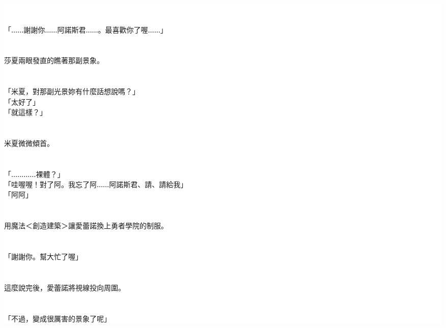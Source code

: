 <br />

<br />
「……謝謝你……阿諾斯君……。最喜歡你了喔……」
<br />

<br />

<br />
莎夏兩眼發直的瞧著那副景象。
<br />

<br />

<br />
「米夏，對那副光景妳有什麼話想說嗎？」
<br />
「太好了」
<br />
「就這樣？」
<br />

<br />

<br />
米夏微微傾首。
<br />

<br />

<br />
「…………裸體？」
<br />
「哇喔喔！對了阿。我忘了阿……阿諾斯君、請、請給我」
<br />
「阿阿」
<br />

<br />

<br />
用魔法＜創造建築＞讓愛蕾諾換上勇者學院的制服。
<br />

<br />

<br />
「謝謝你。幫大忙了喔」
<br />

<br />

<br />
這麼說完後，愛蕾諾將視線投向周圍。　
<br />

<br />

<br />
「不過，變成很厲害的景象了呢」
<br />
